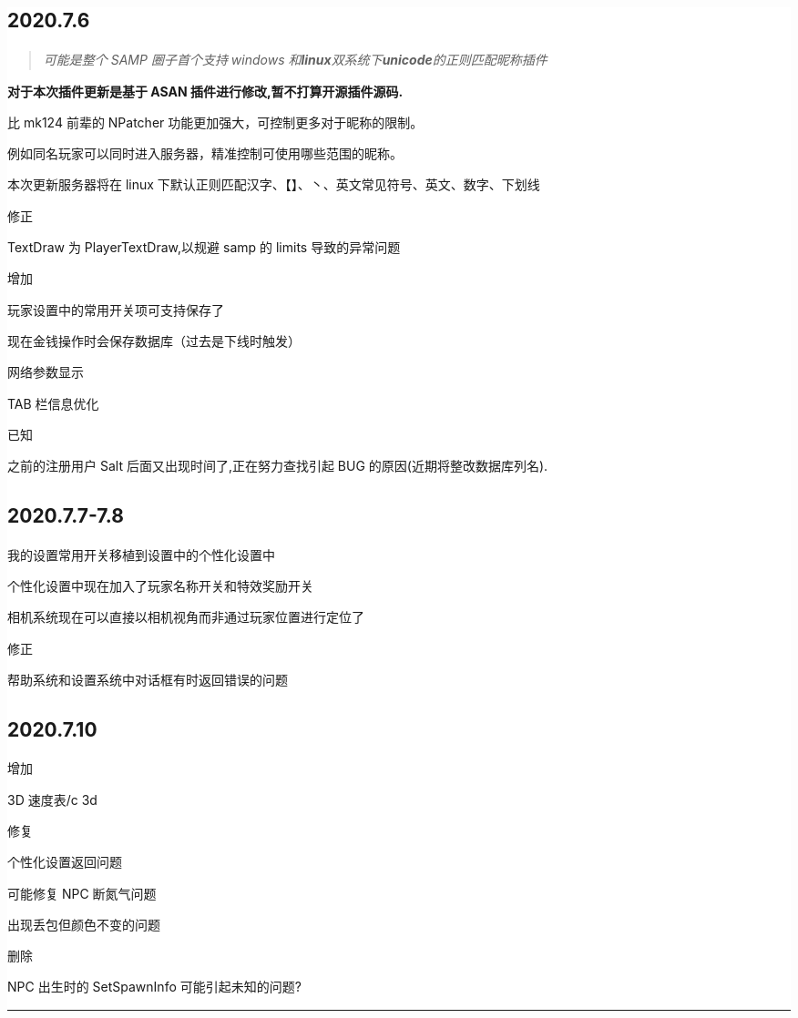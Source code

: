 ## 2020.7.6

> _可能是整个 SAMP 圈子首个支持 windows 和**linux**双系统下**unicode**的正则匹配昵称插件_

**对于本次插件更新是基于 ASAN 插件进行修改,暂不打算开源插件源码.**

比 mk124 前辈的 NPatcher 功能更加强大，可控制更多对于昵称的限制。

例如同名玩家可以同时进入服务器，精准控制可使用哪些范围的昵称。

本次更新服务器将在 linux 下默认正则匹配汉字、【】、丶、英文常见符号、英文、数字、下划线

修正

TextDraw 为 PlayerTextDraw,以规避 samp 的 limits 导致的异常问题

增加

玩家设置中的常用开关项可支持保存了

现在金钱操作时会保存数据库（过去是下线时触发）

网络参数显示

TAB 栏信息优化

已知

之前的注册用户 Salt 后面又出现时间了,正在努力查找引起 BUG 的原因(近期将整改数据库列名).

## 2020.7.7-7.8

我的设置常用开关移植到设置中的个性化设置中

个性化设置中现在加入了玩家名称开关和特效奖励开关

相机系统现在可以直接以相机视角而非通过玩家位置进行定位了

修正

帮助系统和设置系统中对话框有时返回错误的问题

## 2020.7.10

增加

 3D 速度表/c 3d

修复

 个性化设置返回问题

 可能修复 NPC 断氮气问题

 出现丢包但颜色不变的问题

删除

 NPC 出生时的 SetSpawnInfo 可能引起未知的问题?

---
